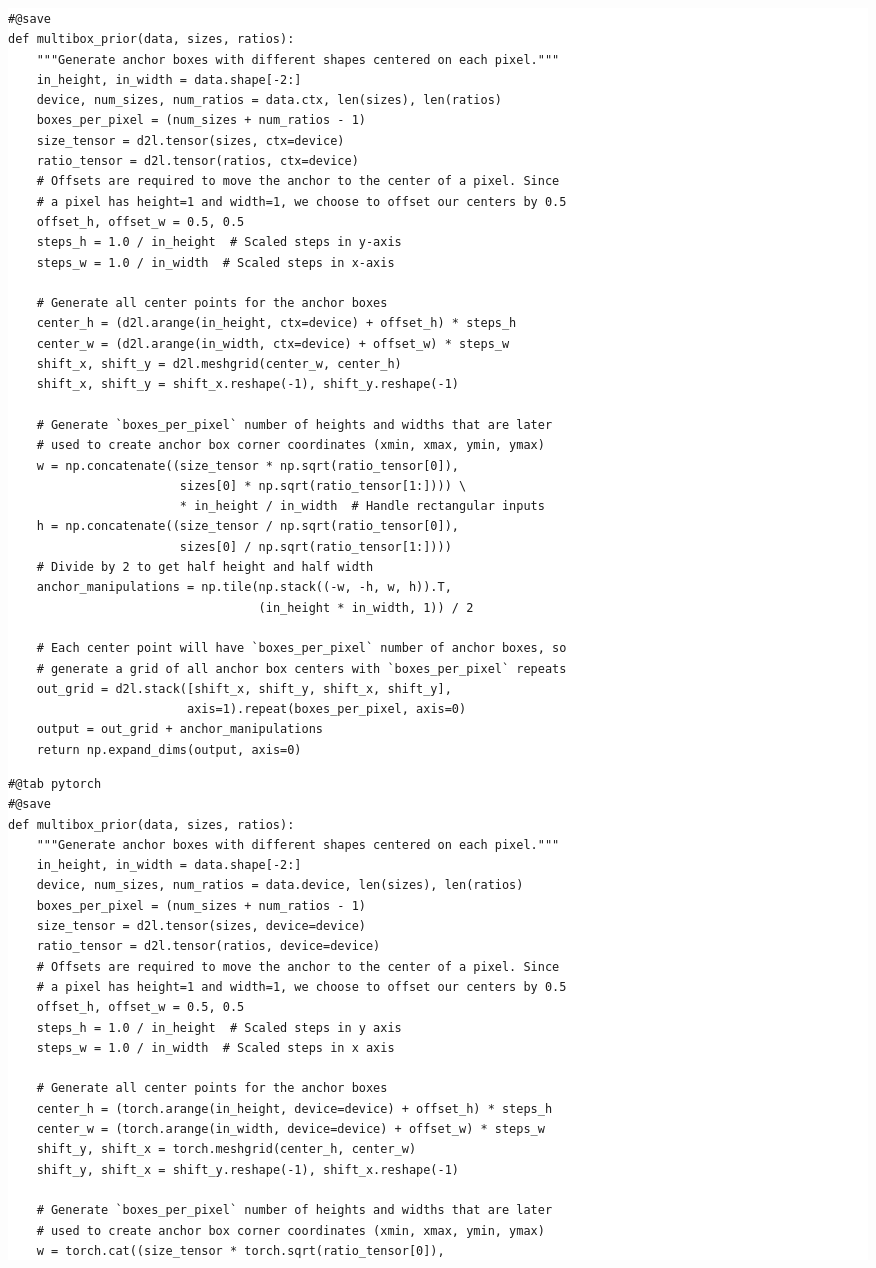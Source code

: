 ```{.python .input}
#@save
def multibox_prior(data, sizes, ratios):
    """Generate anchor boxes with different shapes centered on each pixel."""
    in_height, in_width = data.shape[-2:]
    device, num_sizes, num_ratios = data.ctx, len(sizes), len(ratios)
    boxes_per_pixel = (num_sizes + num_ratios - 1)
    size_tensor = d2l.tensor(sizes, ctx=device)
    ratio_tensor = d2l.tensor(ratios, ctx=device)
    # Offsets are required to move the anchor to the center of a pixel. Since
    # a pixel has height=1 and width=1, we choose to offset our centers by 0.5
    offset_h, offset_w = 0.5, 0.5
    steps_h = 1.0 / in_height  # Scaled steps in y-axis
    steps_w = 1.0 / in_width  # Scaled steps in x-axis

    # Generate all center points for the anchor boxes
    center_h = (d2l.arange(in_height, ctx=device) + offset_h) * steps_h
    center_w = (d2l.arange(in_width, ctx=device) + offset_w) * steps_w
    shift_x, shift_y = d2l.meshgrid(center_w, center_h)
    shift_x, shift_y = shift_x.reshape(-1), shift_y.reshape(-1)

    # Generate `boxes_per_pixel` number of heights and widths that are later
    # used to create anchor box corner coordinates (xmin, xmax, ymin, ymax)
    w = np.concatenate((size_tensor * np.sqrt(ratio_tensor[0]),
                        sizes[0] * np.sqrt(ratio_tensor[1:]))) \
                        * in_height / in_width  # Handle rectangular inputs
    h = np.concatenate((size_tensor / np.sqrt(ratio_tensor[0]),
                        sizes[0] / np.sqrt(ratio_tensor[1:])))
    # Divide by 2 to get half height and half width
    anchor_manipulations = np.tile(np.stack((-w, -h, w, h)).T,
                                   (in_height * in_width, 1)) / 2

    # Each center point will have `boxes_per_pixel` number of anchor boxes, so
    # generate a grid of all anchor box centers with `boxes_per_pixel` repeats
    out_grid = d2l.stack([shift_x, shift_y, shift_x, shift_y],
                         axis=1).repeat(boxes_per_pixel, axis=0)
    output = out_grid + anchor_manipulations
    return np.expand_dims(output, axis=0)
```

```{.python .input}
#@tab pytorch
#@save
def multibox_prior(data, sizes, ratios):
    """Generate anchor boxes with different shapes centered on each pixel."""
    in_height, in_width = data.shape[-2:]
    device, num_sizes, num_ratios = data.device, len(sizes), len(ratios)
    boxes_per_pixel = (num_sizes + num_ratios - 1)
    size_tensor = d2l.tensor(sizes, device=device)
    ratio_tensor = d2l.tensor(ratios, device=device)
    # Offsets are required to move the anchor to the center of a pixel. Since
    # a pixel has height=1 and width=1, we choose to offset our centers by 0.5
    offset_h, offset_w = 0.5, 0.5
    steps_h = 1.0 / in_height  # Scaled steps in y axis
    steps_w = 1.0 / in_width  # Scaled steps in x axis

    # Generate all center points for the anchor boxes
    center_h = (torch.arange(in_height, device=device) + offset_h) * steps_h
    center_w = (torch.arange(in_width, device=device) + offset_w) * steps_w
    shift_y, shift_x = torch.meshgrid(center_h, center_w)
    shift_y, shift_x = shift_y.reshape(-1), shift_x.reshape(-1)

    # Generate `boxes_per_pixel` number of heights and widths that are later
    # used to create anchor box corner coordinates (xmin, xmax, ymin, ymax)
    w = torch.cat((size_tensor * torch.sqrt(ratio_tensor[0]),
```
